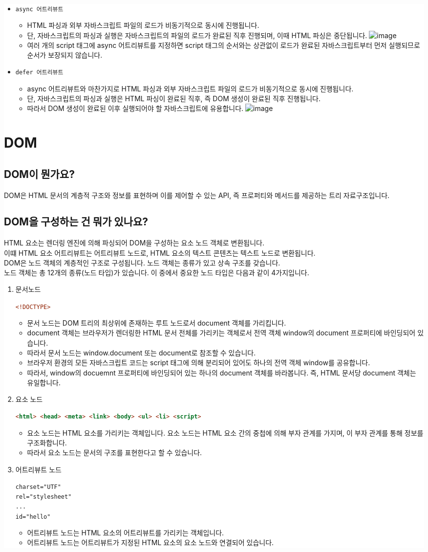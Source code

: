 - `async 어트리뷰트`
  - HTML 파싱과 외부 자바스크립트 파일의 로드가 비동기적으로 동시에 진행됩니다.
  - 단, 자바스크립트의 파싱과 실행은 자바스크립트의 파일의 로드가 완료된 직후 진행되며, 이때 HTML 파싱은 중단됩니다.
    ![image](https://user-images.githubusercontent.com/105098581/223293411-6f22f91d-965e-41a7-a70d-e6b4179f94ea.png)
  - 여러 개의 script 태그에 async 어트리뷰트를 지정하면 script 태그의 순서와는 상관없이 로드가 완료된 자바스크립트부터 먼저 실행되므로 순서가 보장되지 않습니다.

- `defer 어트리뷰트`
  - async 어트리뷰트와 마찬가지로 HTML 파싱과 외부 자바스크립트 파일의 로드가 비동기적으로 동시에 진행됩니다.
  - 단, 자바스크립트의 파싱과 실행은 HTML 파싱이 완료된 직후, 즉 DOM 생성이 완료된 직후 진행됩니다.
  - 따라서 DOM 생성이 완료된 이후 실행되어야 할 자바스크립트에 유용합니다.
    ![image](https://user-images.githubusercontent.com/105098581/223293826-d3f334f1-8287-44fd-ac81-7b0aee783ed4.png)



# DOM

## DOM이 뭔가요?
DOM은 HTML 문서의 계층적 구조와 정보를 표현하며 이를 제어할 수 있는 API, 즉 프로퍼티와 메서드를 제공하는 트리 자료구조입니다.

## DOM을 구성하는 건 뭐가 있나요?
HTML 요소는 렌더링 엔진에 의해 파싱되어 DOM을 구성하는 요소 노드 객체로 변환됩니다.  
이떄 HTML 요소 어트리뷰트는 어트리뷰트 노드로, HTML 요소의 텍스트 콘텐츠는 텍스트 노드로 변환됩니다.  
DOM은 노드 객체의 계층적인 구조로 구성됩니다. 노드 객체는 종류가 있고 상속 구조를 갖습니다.  
노드 객체는 총 12개의 종류(노드 타입)가 있습니다. 이 중에서 중요한 노드 타입은 다음과 같이 4가지입니다.  
1. 문서노드
   ```html
   <!DOCTYPE>
   ```
   - 문서 노드는 DOM 트리의 최상위에 존재하는 루트 노드로서 document 객체를 가리킵니다.
   - document 객체는 브라우저가 렌더링한 HTML 문서 전체를 가리키는 객체로서 전역 객체 window의 document 프로퍼티에 바인딩되어 있습니다.
   - 따라서 문서 노드는 window.document 또는 document로 참조할 수 있습니다.
   - 브라우저 환경의 모든 자바스크립트 코드는 script 태그에 의해 분리되어 있어도 하나의 전역 객체 window를 공유합니다.
   - 따라서, window의 docuemnt 프로퍼티에 바인딩되어 있는 하나의 document 객체를 바라봅니다. 즉, HTML 문서당 document 객체는 유일합니다.
    
2. 요소 노드
   ```html
   <html> <head> <meta> <link> <body> <ul> <li> <script>
   ``` 
   - 요소 노드는 HTML 요소를 가리키는 객체입니다. 요소 노드는 HTML 요소 간의 중첩에 의해 부자 관계를 가지며, 이 부자 관계를 통해 정보를 구조화합니다.
   - 따라서 요소 노드는 문서의 구조를 표현한다고 할 수 있습니다.


3. 어트리뷰트 노드
   ```
   charset="UTF"
   rel="stylesheet"
   ...
   id="hello"
   ``` 
   - 어트리뷰트 노드는 HTML 요소의 어트리뷰트를 가리키는 객체입니다.
   - 어트리뷰트 노드는 어트리뷰트가 지정된 HTML 요소의 요소 노드와 연결되어 있습니다.
